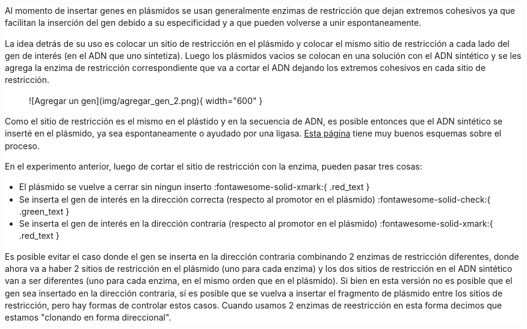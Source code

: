 Al momento de insertar genes en plásmidos se usan generalmente enzimas de restricción que dejan extremos cohesivos ya que facilitan la inserción del gen debido a su especificidad y a que pueden volverse a unir espontaneamente.

La idea detrás de su uso es colocar un sitio de restricción en el plásmido y colocar el mismo sitio de restricción a cada lado del gen de interés (en el ADN que uno sintetiza). Luego los plásmidos vacios se colocan en una solución con el ADN sintético y se les agrega la enzima de restricción correspondiente que va a cortar el ADN dejando los extremos cohesivos en cada sitio de restricción. 

<figure markdown>
![Agregar un gen](img/agregar_gen_2.png){ width="600" }
</figure>

Como el sitio de restricción es el mismo en el plástido y en la secuencia de ADN, es posible entonces que el ADN sintético se inserté en el plásmido, ya sea espontaneamente o ayudado por una ligasa. [Esta página](https://www.khanacademy.org/science/biology/biotech-dna-technology/dna-cloning-tutorial/a/restriction-enzymes-dna-ligase) tiene muy buenos esquemas sobre el proceso.

En el experimento anterior, luego de cortar el sitio de restricción con la enzima, pueden pasar tres cosas: 

* El plásmido se vuelve a cerrar sin ningun inserto :fontawesome-solid-xmark:{ .red_text }
* Se inserta el gen de interés en la dirección correcta (respecto al promotor en el plásmido) :fontawesome-solid-check:{ .green_text }
* Se inserta el gen de interés en la dirección contraria (respecto al promotor en el plásmido) :fontawesome-solid-xmark:{ .red_text }

 Es posible evitar el caso donde el gen se inserta en la dirección contraria combinando 2 enzimas de restricción diferentes, donde ahora va a haber 2 sitios de restricción en el plásmido (uno para cada enzima) y los dos sitios de restricción en el ADN sintético van a ser diferentes (uno para cada enzima, en el mismo orden que en el plásmido). Si bien en esta versión no es posible que el gen sea insertado en la dirección contraria, sí es posible que se vuelva a insertar el fragmento de plásmido entre los sitios de restricción, pero hay formas de controlar estos casos. Cuando usamos 2 enzimas de reestricción en esta forma decimos que estamos "clonando en forma direccional".
